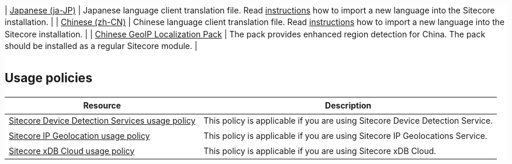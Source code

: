  | [Japanese (ja-JP)](https://sitecoredev.azureedge.net/~/media/2CBAC9C483D6492A81CA0D13FC1FC6D0.ashx?date=20201211T122420) | Japanese language client translation file. Read [instructions](~/link?_id=D72CBF8CE581436CBBCAEE896C8646F7&_z=z) how to import a new language into the Sitecore installation. |
 | [Chinese (zh-CN)](https://sitecoredev.azureedge.net/~/media/2E3703A2AEE34C23B46C9228D4FB70A1.ashx?date=20201211T122421) | Chinese language client translation file. Read [instructions](~/link?_id=D72CBF8CE581436CBBCAEE896C8646F7&_z=z) how to import a new language into the Sitecore installation. |
 | [Chinese GeoIP Localization Pack](https://sitecoredev.azureedge.net/~/media/D75C7162A1B4435486BA30894A6CBA18.ashx?date=20180327T105123) | The pack provides enhanced region detection for China. The pack should be installed as a regular Sitecore module. |

## Usage policies

 | Resource | Description |
 | --- | --- |
 | [Sitecore Device Detection Services usage policy](https://dev.sitecore.net:443/downloads/Sitecore%20Experience%20Platform/Sitecore%20Device%20Detection%20Services%20Usage%20Policy) | This policy is applicable if you are using Sitecore Device Detection Service. |
 | [Sitecore IP Geolocation usage policy](https://dev.sitecore.net:443/downloads/Sitecore%20Experience%20Platform/Sitecore%20IP%20Geolocation%20Usage%20Policy) | This policy is applicable if you are using Sitecore IP Geolocations Service. |
 | [Sitecore xDB Cloud usage policy](https://dev.sitecore.net:443/downloads/Sitecore%20Experience%20Platform/Sitecore%20xDB%20Cloud%20Usage%20Policy) | This policy is applicable if you are using Sitecore xDB Cloud. |